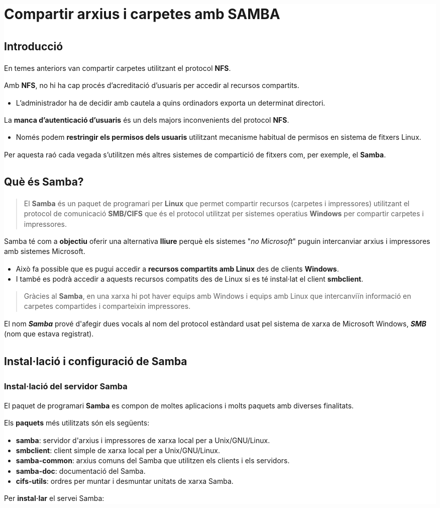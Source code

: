 # Compartir arxius i carpetes amb SAMBA

## Introducció

En temes anteriors van compartir carpetes utilitzant el protocol **NFS**.

Amb **NFS**, no hi ha cap procés d’acreditació d’usuaris per accedir al recursos compartits.

* L’administrador ha de decidir amb cautela a quins ordinadors exporta un determinat directori.

La **manca d’autenticació d’usuaris** és un dels majors inconvenients del protocol **NFS**.

* Només podem **restringir els permisos dels usuaris** utilitzant mecanisme habitual de permisos en sistema de fitxers Linux.

Per aquesta raó cada vegada s’utilitzen més altres sistemes de compartició de fitxers com, per exemple, el **Samba**.

## Què és Samba?

> El **Samba** és un paquet de programari per **Linux** que permet compartir recursos (carpetes i impressores) utilitzant el protocol de comunicació **SMB/CIFS** que és el protocol utilitzat per sistemes operatius **Windows** per compartir carpetes i impressores.

Samba té com a **objectiu** oferir una alternativa **lliure** perquè els sistemes "_no Microsoft_" puguin intercanviar arxius i impressores amb sistemes Microsoft.

* Això fa possible que es pugui accedir a **recursos compartits amb Linux** des de clients **Windows**.
* I també es podrà accedir a aquests recursos compatits des de Linux si es té instal·lat el client **smbclient**.

> Gràcies al **Samba**, en una xarxa hi pot haver equips amb Windows i equips amb Linux que intercanviïn informació en carpetes compartides i comparteixin impressores.

El nom _**Samba**_ prové d'afegir dues vocals al nom del protocol estàndard usat pel sistema de xarxa de Microsoft Windows, _**SMB**_ (nom que estava registrat).

## Instal·lació i configuració de Samba

### Instal·lació del servidor Samba

El paquet de programari **Samba** es compon de moltes aplicacions i molts paquets amb diverses finalitats.

Els **paquets** més utilitzats són els següents:

* **samba**: servidor d'arxius i impressores de xarxa local per a Unix/GNU/Linux.
* **smbclient**: client simple de xarxa local per a Unix/GNU/Linux.
* **samba-common**: arxius comuns del Samba que utilitzen els clients i els servidors.
* **samba-doc**: documentació del Samba.
* **cifs-utils**: ordres per muntar i desmuntar unitats de xarxa Samba.

Per **instal·lar** el servei Samba:
